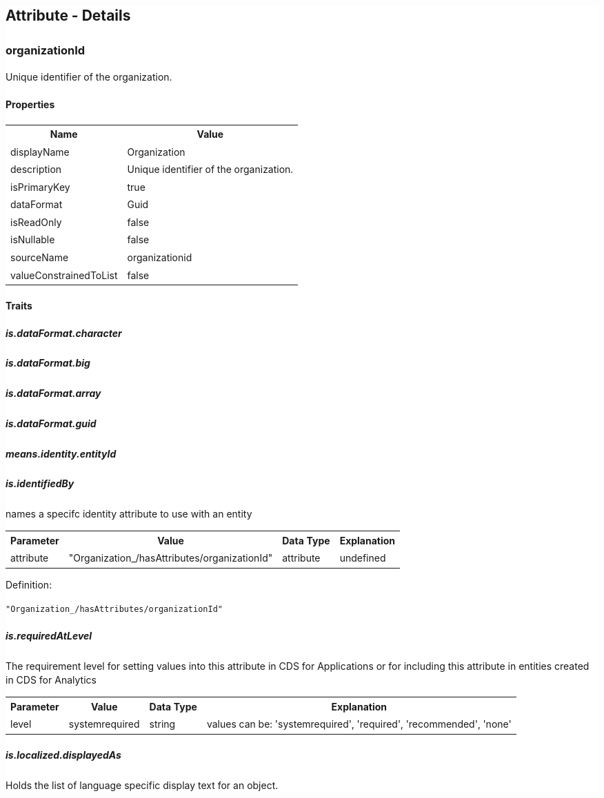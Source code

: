 ## Attribute - Details

### organizationId

Unique identifier of the organization.

#### Properties

<table><tr><th>Name</th><th>Value</th></tr><tr><td>displayName</td><td>Organization</td></tr><tr><td>description</td><td>Unique identifier of the organization.</td></tr><tr><td>isPrimaryKey</td><td>true</td></tr><tr><td>dataFormat</td><td>Guid</td></tr><tr><td>isReadOnly</td><td>false</td></tr><tr><td>isNullable</td><td>false</td></tr><tr><td>sourceName</td><td>organizationid</td></tr><tr><td>valueConstrainedToList</td><td>false</td></tr></table>

#### Traits

##### is.dataFormat.character


##### is.dataFormat.big


##### is.dataFormat.array


##### is.dataFormat.guid


##### means.identity.entityId


##### is.identifiedBy

names a specifc identity attribute to use with an entity

<table><tr><th>Parameter</th><th>Value</th><th>Data Type</th><th>Explanation</th></tr><tr><td>attribute</td><td>"Organization_/hasAttributes/organizationId"</td><td>attribute</td><td>undefined</td></tr></table>

Definition:

```
"Organization_/hasAttributes/organizationId"
```

##### is.requiredAtLevel

The requirement level for setting values into this attribute in CDS for Applications or for including this attribute in entities created in CDS for Analytics

<table><tr><th>Parameter</th><th>Value</th><th>Data Type</th><th>Explanation</th></tr><tr><td>level</td><td>systemrequired</td><td>string</td><td>values can be: 'systemrequired', 'required', 'recommended', 'none'</td></tr></table>


##### is.localized.displayedAs

Holds the list of language specific display text for an object.
